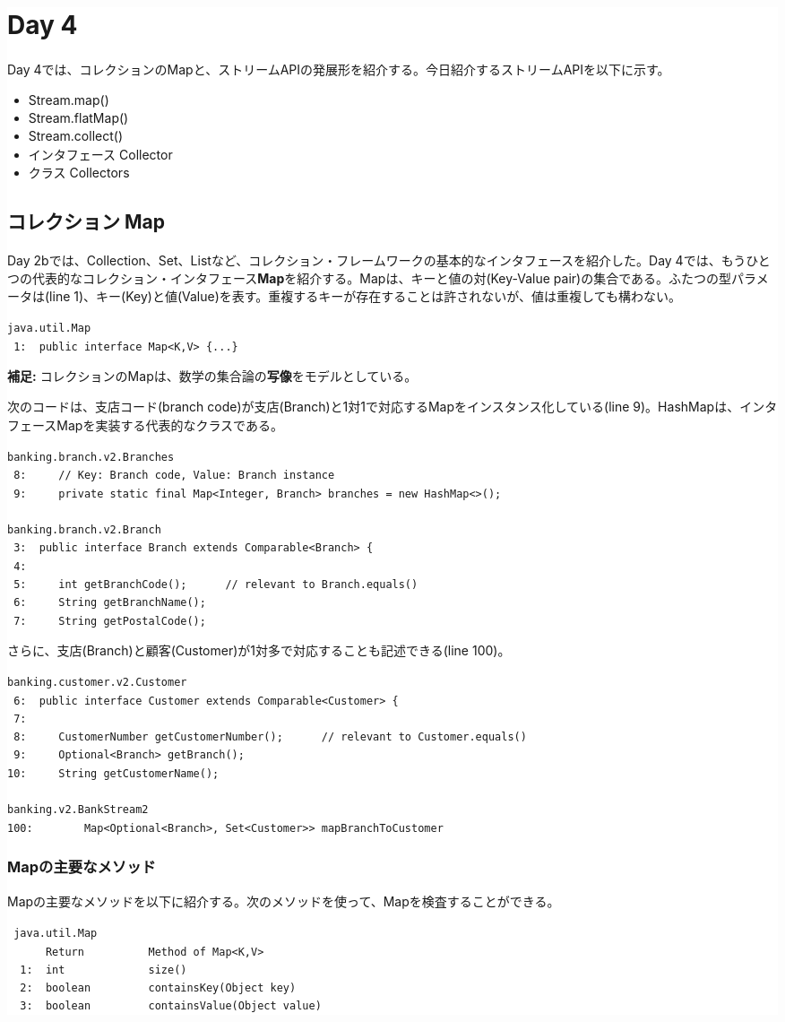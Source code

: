 # Day 4

Day 4では、コレクションのMapと、ストリームAPIの発展形を紹介する。今日紹介するストリームAPIを以下に示す。

* Stream.map()
* Stream.flatMap()
* Stream.collect()
* インタフェース Collector
* クラス Collectors


## コレクション Map

Day 2bでは、Collection、Set、Listなど、コレクション・フレームワークの基本的なインタフェースを紹介した。Day 4では、もうひとつの代表的なコレクション・インタフェース**Map**を紹介する。Mapは、キーと値の対(Key-Value pair)の集合である。ふたつの型パラメータは(line 1)、キー(Key)と値(Value)を表す。重複するキーが存在することは許されないが、値は重複しても構わない。

    java.util.Map
     1:  public interface Map<K,V> {...}

**補足:**
コレクションのMapは、数学の集合論の**写像**をモデルとしている。

次のコードは、支店コード(branch code)が支店(Branch)と1対1で対応するMapをインスタンス化している(line 9)。HashMapは、インタフェースMapを実装する代表的なクラスである。

    banking.branch.v2.Branches
     8:     // Key: Branch code, Value: Branch instance
     9:     private static final Map<Integer, Branch> branches = new HashMap<>();
    
    banking.branch.v2.Branch
     3:  public interface Branch extends Comparable<Branch> {
     4:  
     5:     int getBranchCode();      // relevant to Branch.equals()
     6:     String getBranchName();
     7:     String getPostalCode();

さらに、支店(Branch)と顧客(Customer)が1対多で対応することも記述できる(line 100)。

    banking.customer.v2.Customer
     6:  public interface Customer extends Comparable<Customer> {
     7:  
     8:     CustomerNumber getCustomerNumber();      // relevant to Customer.equals()
     9:     Optional<Branch> getBranch();
    10:     String getCustomerName();
    
    banking.v2.BankStream2
    100:        Map<Optional<Branch>, Set<Customer>> mapBranchToCustomer


### Mapの主要なメソッド

Mapの主要なメソッドを以下に紹介する。次のメソッドを使って、Mapを検査することができる。

     java.util.Map
          Return          Method of Map<K,V>
      1:  int             size()
      2:  boolean         containsKey(Object key)
      3:  boolean         containsValue(Object value)
